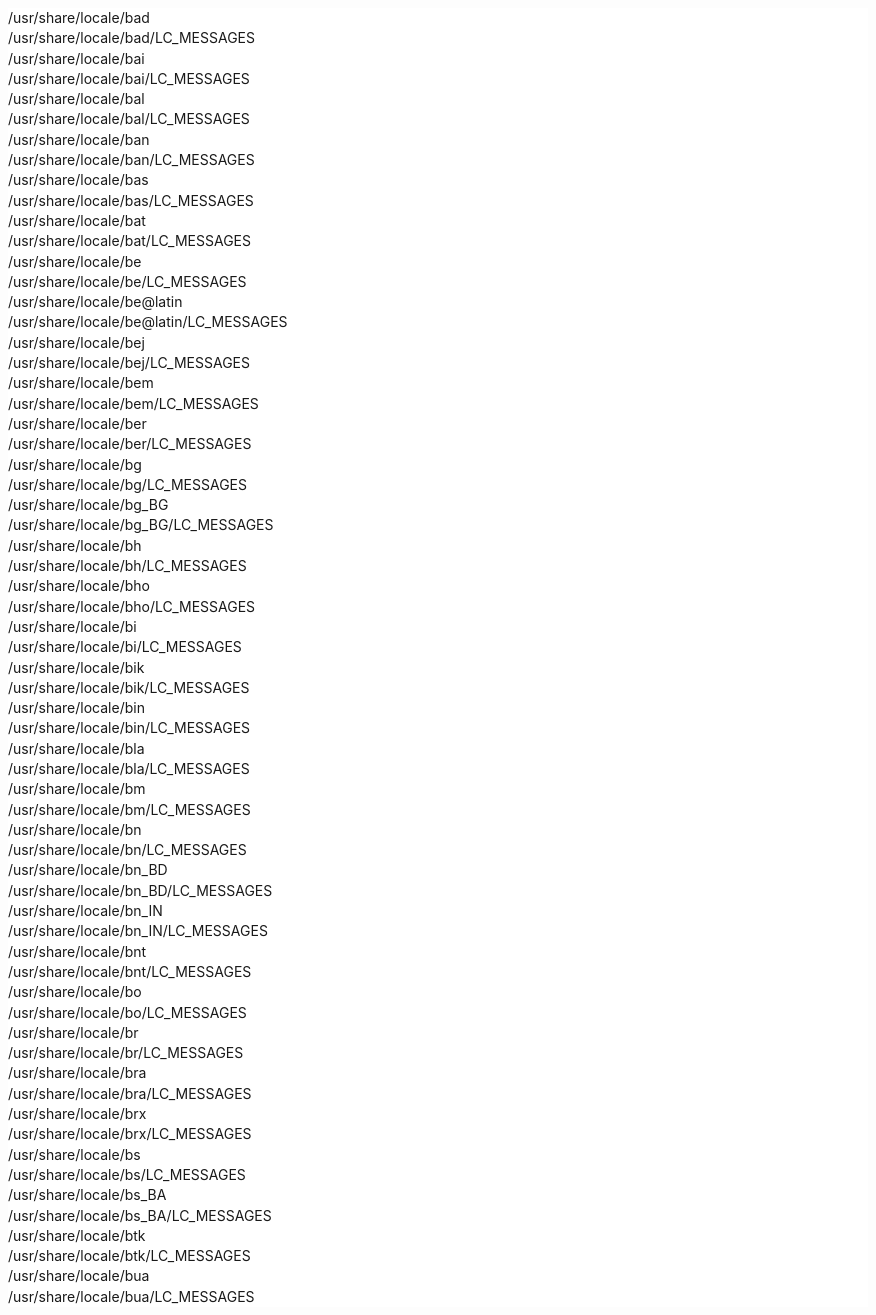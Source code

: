 /usr/share/locale/bad  
/usr/share/locale/bad/LC\_MESSAGES  
/usr/share/locale/bai  
/usr/share/locale/bai/LC\_MESSAGES  
/usr/share/locale/bal  
/usr/share/locale/bal/LC\_MESSAGES  
/usr/share/locale/ban  
/usr/share/locale/ban/LC\_MESSAGES  
/usr/share/locale/bas  
/usr/share/locale/bas/LC\_MESSAGES  
/usr/share/locale/bat  
/usr/share/locale/bat/LC\_MESSAGES  
/usr/share/locale/be  
/usr/share/locale/be/LC\_MESSAGES  
/usr/share/locale/be@latin  
/usr/share/locale/be@latin/LC\_MESSAGES  
/usr/share/locale/bej  
/usr/share/locale/bej/LC\_MESSAGES  
/usr/share/locale/bem  
/usr/share/locale/bem/LC\_MESSAGES  
/usr/share/locale/ber  
/usr/share/locale/ber/LC\_MESSAGES  
/usr/share/locale/bg  
/usr/share/locale/bg/LC\_MESSAGES  
/usr/share/locale/bg\_BG  
/usr/share/locale/bg\_BG/LC\_MESSAGES  
/usr/share/locale/bh  
/usr/share/locale/bh/LC\_MESSAGES  
/usr/share/locale/bho  
/usr/share/locale/bho/LC\_MESSAGES  
/usr/share/locale/bi  
/usr/share/locale/bi/LC\_MESSAGES  
/usr/share/locale/bik  
/usr/share/locale/bik/LC\_MESSAGES  
/usr/share/locale/bin  
/usr/share/locale/bin/LC\_MESSAGES  
/usr/share/locale/bla  
/usr/share/locale/bla/LC\_MESSAGES  
/usr/share/locale/bm  
/usr/share/locale/bm/LC\_MESSAGES  
/usr/share/locale/bn  
/usr/share/locale/bn/LC\_MESSAGES  
/usr/share/locale/bn\_BD  
/usr/share/locale/bn\_BD/LC\_MESSAGES  
/usr/share/locale/bn\_IN  
/usr/share/locale/bn\_IN/LC\_MESSAGES  
/usr/share/locale/bnt  
/usr/share/locale/bnt/LC\_MESSAGES  
/usr/share/locale/bo  
/usr/share/locale/bo/LC\_MESSAGES  
/usr/share/locale/br  
/usr/share/locale/br/LC\_MESSAGES  
/usr/share/locale/bra  
/usr/share/locale/bra/LC\_MESSAGES  
/usr/share/locale/brx  
/usr/share/locale/brx/LC\_MESSAGES  
/usr/share/locale/bs  
/usr/share/locale/bs/LC\_MESSAGES  
/usr/share/locale/bs\_BA  
/usr/share/locale/bs\_BA/LC\_MESSAGES  
/usr/share/locale/btk  
/usr/share/locale/btk/LC\_MESSAGES  
/usr/share/locale/bua  
/usr/share/locale/bua/LC\_MESSAGES  